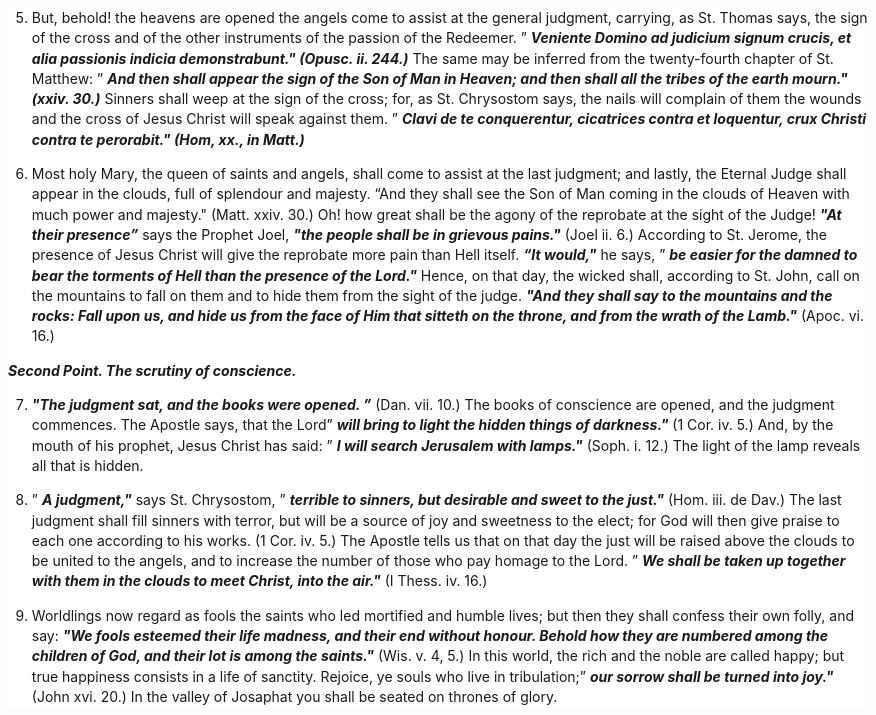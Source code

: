 



5. But, behold! the heavens are opened the angels come to assist at the general judgment,
carrying, as St. Thomas says, the sign of the cross and of the other instruments of the passion
of the Redeemer. ” **_Veniente Domino ad judicium signum crucis, et alia passionis indicia
demonstrabunt." (Opusc. ii. 244.)_** The same may be inferred from the twenty-fourth chapter
of St. Matthew: ” **_And then shall appear the sign of the Son of Man in Heaven; and then shall
all the tribes of the earth mourn." (xxiv. 30.)_** Sinners shall weep at the sign of the cross; for, as
St. Chrysostom says, the nails will complain of them the wounds and the cross of Jesus Christ
will speak against them. ” **_Clavi de te conquerentur, cicatrices contra et loquentur, crux
Christi contra te perorabit." (Hom, xx., in Matt.)_**


6. Most holy Mary, the queen of saints and angels, shall come to assist at the last judgment;
and lastly, the Eternal Judge shall appear in the clouds, full of splendour and majesty. “And
they shall see the Son of Man coming in the clouds of Heaven with much power and
majesty." (Matt. xxiv. 30.) Oh! how great shall be the agony of the reprobate at the sight of the
Judge! **_"At their presence”_** says the Prophet Joel, **_"the people shall be in grievous pains."_** (Joel
ii. 6.) According to St. Jerome, the presence of Jesus Christ will give the reprobate more pain
than Hell itself. **_“It would,"_** he says, ” **_be easier for the damned to bear the torments of Hell
than the presence of the Lord."_** Hence, on that day, the wicked shall, according to St. John,
call on the mountains to fall on them and to hide them from the sight of the judge. **_"And they
shall say to the mountains and the rocks: Fall upon us, and hide us from the face of Him that
sitteth on the throne, and from the wrath of the Lamb."_** (Apoc. vi. 16.)


**_Second Point. The scrutiny of conscience._**



7. **_"The judgment sat, and the books were opened. ”_** (Dan. vii. 10.) The books of conscience are
opened, and the judgment commences. The Apostle says, that the Lord” **_will bring to light
the hidden things of darkness."_** (1 Cor. iv. 5.) And, by the mouth of his prophet, Jesus Christ
has said: ” **_I will search Jerusalem with lamps."_** (Soph. i. 12.) The light of the lamp reveals all
that is hidden.


8. ” **_A judgment,"_** says St. Chrysostom, ” **_terrible to sinners, but desirable and sweet to the
just."_** (Hom. iii. de Dav.) The last judgment shall fill sinners with terror, but will be a source
of joy and sweetness to the elect; for God will then give praise to each one according to his
works. (1 Cor. iv. 5.) The Apostle tells us that on that day the just will be raised above the
clouds to be united to the angels, and to increase the number of those who pay homage to the
Lord. ” **_We shall be taken up together with them in the clouds to meet Christ, into the air."_** (I
Thess. iv. 16.)


9. Worldlings now regard as fools the saints who led mortified and humble lives; but then
they shall confess their own folly, and say: **_"We fools esteemed their life madness, and their
end without honour. Behold how they are numbered among the children of God, and their lot
is among the saints."_** (Wis. v. 4, 5.) In this world, the rich and the noble are called happy; but
true happiness consists in a life of sanctity. Rejoice, ye souls who live in tribulation;” **_our
sorrow shall be turned into joy."_** (John xvi. 20.) In the valley of Josaphat you shall be seated
on thrones of glory.
